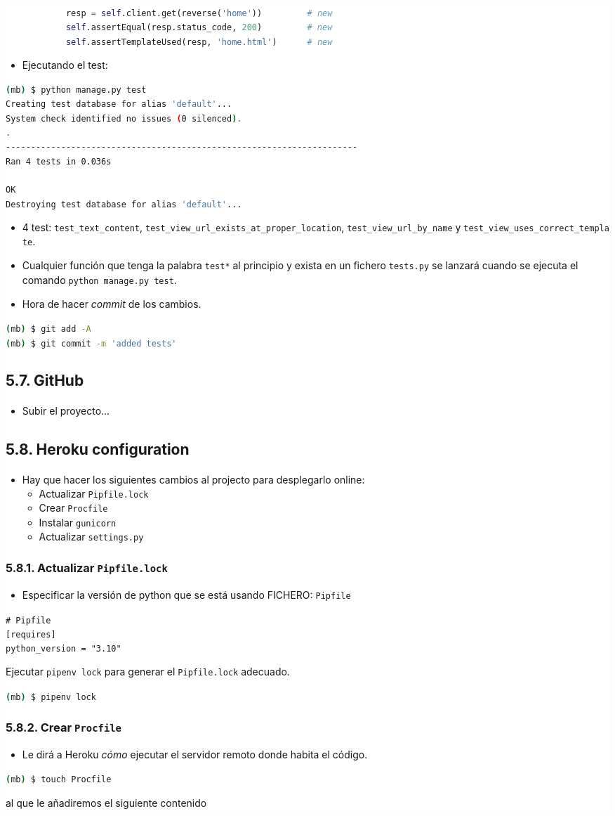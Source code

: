 ```python
            resp = self.client.get(reverse('home'))         # new
            self.assertEqual(resp.status_code, 200)         # new
            self.assertTemplateUsed(resp, 'home.html')      # new
```
- Ejecutando el test:
```bash
(mb) $ python manage.py test
Creating test database for alias 'default'...
System check identified no issues (0 silenced).
.
----------------------------------------------------------------------
Ran 4 tests in 0.036s

OK
Destroying test database for alias 'default'...
```
- 4 test: `test_text_content`, `test_view_url_exists_at_proper_location`, `test_view_url_by_name` y  `test_view_uses_correct_template`.
- Cualquier función que tenga la palabra `test*` al principio y exista en un fichero `tests.py` se lanzará cuando se ejecuta el comando `python manage.py test`.

- Hora de hacer *commit* de los cambios.
```bash
(mb) $ git add -A
(mb) $ git commit -m 'added tests'
```
## 5.7. GitHub
- Subir el proyecto...
## 5.8. Heroku configuration
- Hay que hacer los siguientes cambios al projecto para desplegarlo online:
    + Actualizar `Pipfile.lock`
    + Crear `Procfile`
    + Instalar `gunicorn`
    + Actualizar `settings.py`

### 5.8.1. Actualizar `Pipfile.lock`
- Especificar la versión de python que se está usando
FICHERO: `Pipfile`
```Pipfile
# Pipfile
[requires]
python_version = "3.10"
```
Ejecutar `pipenv lock` para generar el `Pipfile.lock` adecuado.
```bash
(mb) $ pipenv lock
```
### 5.8.2. Crear `Procfile`
- Le dirá a Heroku *cómo* ejecutar el servidor remoto donde habita el código.
```bash
(mb) $ touch Procfile
```
al que le añadiremos el siguiente contenido
